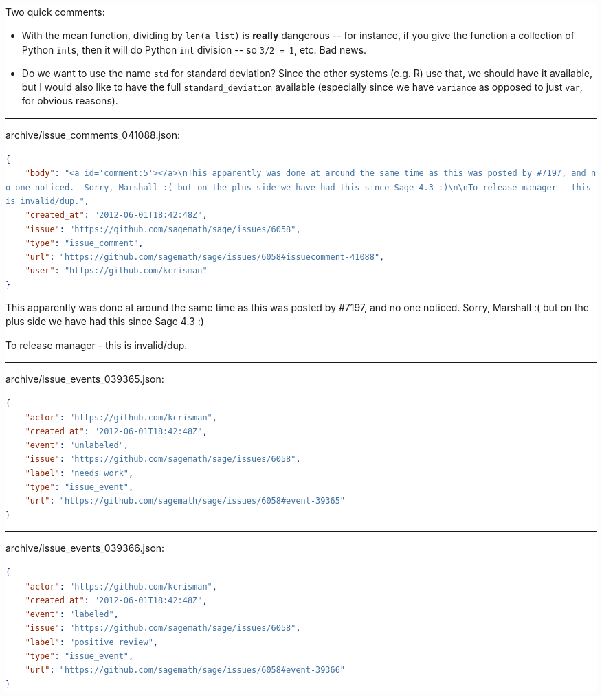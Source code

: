 
<a id='comment:4'></a>
Two quick comments:

* With the mean function, dividing by `len(a_list)` is **really** dangerous -- for instance, if you give the function a collection of Python `int`s, then it will do Python `int` division -- so `3/2 = 1`, etc. Bad news.

* Do we want to use the name `std` for standard deviation? Since the other systems (e.g. R) use that, we should have it available, but I would also like to have the full `standard_deviation` available (especially since we have `variance` as opposed to just `var`, for obvious reasons).



---

archive/issue_comments_041088.json:
```json
{
    "body": "<a id='comment:5'></a>\nThis apparently was done at around the same time as this was posted by #7197, and no one noticed.  Sorry, Marshall :( but on the plus side we have had this since Sage 4.3 :)\n\nTo release manager - this is invalid/dup.",
    "created_at": "2012-06-01T18:42:48Z",
    "issue": "https://github.com/sagemath/sage/issues/6058",
    "type": "issue_comment",
    "url": "https://github.com/sagemath/sage/issues/6058#issuecomment-41088",
    "user": "https://github.com/kcrisman"
}
```

<a id='comment:5'></a>
This apparently was done at around the same time as this was posted by #7197, and no one noticed.  Sorry, Marshall :( but on the plus side we have had this since Sage 4.3 :)

To release manager - this is invalid/dup.



---

archive/issue_events_039365.json:
```json
{
    "actor": "https://github.com/kcrisman",
    "created_at": "2012-06-01T18:42:48Z",
    "event": "unlabeled",
    "issue": "https://github.com/sagemath/sage/issues/6058",
    "label": "needs work",
    "type": "issue_event",
    "url": "https://github.com/sagemath/sage/issues/6058#event-39365"
}
```



---

archive/issue_events_039366.json:
```json
{
    "actor": "https://github.com/kcrisman",
    "created_at": "2012-06-01T18:42:48Z",
    "event": "labeled",
    "issue": "https://github.com/sagemath/sage/issues/6058",
    "label": "positive review",
    "type": "issue_event",
    "url": "https://github.com/sagemath/sage/issues/6058#event-39366"
}
```
